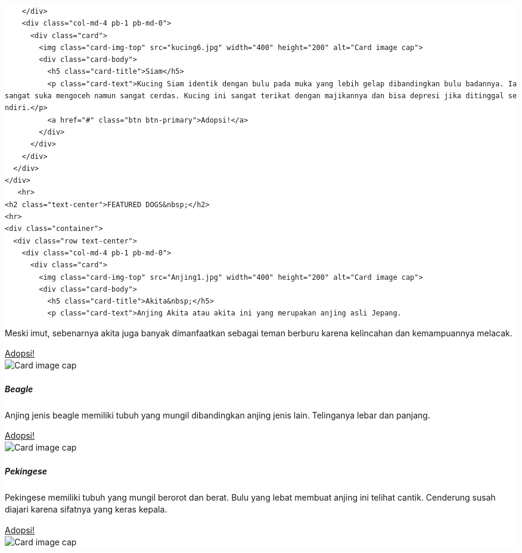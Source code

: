         </div>
        <div class="col-md-4 pb-1 pb-md-0">
          <div class="card">
            <img class="card-img-top" src="kucing6.jpg" width="400" height="200" alt="Card image cap">
            <div class="card-body">
              <h5 class="card-title">Siam</h5>
              <p class="card-text">Kucing Siam identik dengan bulu pada muka yang lebih gelap dibandingkan bulu badannya. Ia sangat suka mengoceh namun sangat cerdas. Kucing ini sangat terikat dengan majikannya dan bisa depresi jika ditinggal sendiri.</p>
              <a href="#" class="btn btn-primary">Adopsi!</a>
            </div>
          </div>
        </div>
      </div>
    </div>
	   <hr>
    <h2 class="text-center">FEATURED DOGS&nbsp;</h2>
    <hr>
    <div class="container">
      <div class="row text-center">
        <div class="col-md-4 pb-1 pb-md-0">
          <div class="card">
            <img class="card-img-top" src="Anjing1.jpg" width="400" height="200" alt="Card image cap">
            <div class="card-body">
              <h5 class="card-title">Akita&nbsp;</h5>
              <p class="card-text">Anjing Akita atau akita ini yang merupakan anjing asli Jepang.
Meski imut, sebenarnya akita juga banyak dimanfaatkan sebagai
teman berburu karena kelincahan dan kemampuannya melacak.</p>
              <a href="#" class="btn btn-primary">Adopsi!</a>
            </div>
          </div>
        </div>
        <div class="col-md-4 pb-1 pb-md-0">
          <div class="card">
            <img class="card-img-top" src="anjing2.jpg" width="400" height="200" alt="Card image cap">
            <div class="card-body">
              <h5 class="card-title">Beagle&nbsp;</h5>
              <p class="card-text">Anjing jenis beagle memiliki tubuh yang mungil dibandingkan anjing jenis lain.
Telinganya lebar dan panjang.</p>
              <a href="#" class="btn btn-primary">Adopsi!</a>
            </div>
          </div>
        </div>
        <div class="col-md-4 pb-1 pb-md-0">
          <div class="card">
            <img class="card-img-top" src="anjing8.jpg" width="400" height="200" alt="Card image cap">
            <div class="card-body">
              <h5 class="card-title">Pekingese&nbsp;</h5>
              <p class="card-text">Pekingese memiliki tubuh yang mungil berorot dan berat. Bulu yang lebat membuat anjing ini telihat cantik.
Cenderung susah diajari karena sifatnya yang keras kepala.</p>
              <a href="#" class="btn btn-primary">Adopsi!</a>
            </div>
          </div>
        </div>
      </div>
      <div class="row text-center mt-4">
        <div class="col-md-4 pb-1 pb-md-0">
          <div class="card">
            <img class="card-img-top" src="anjing6.jpg" width="400" height="200" alt="Card image cap">
            <div class="card-body">